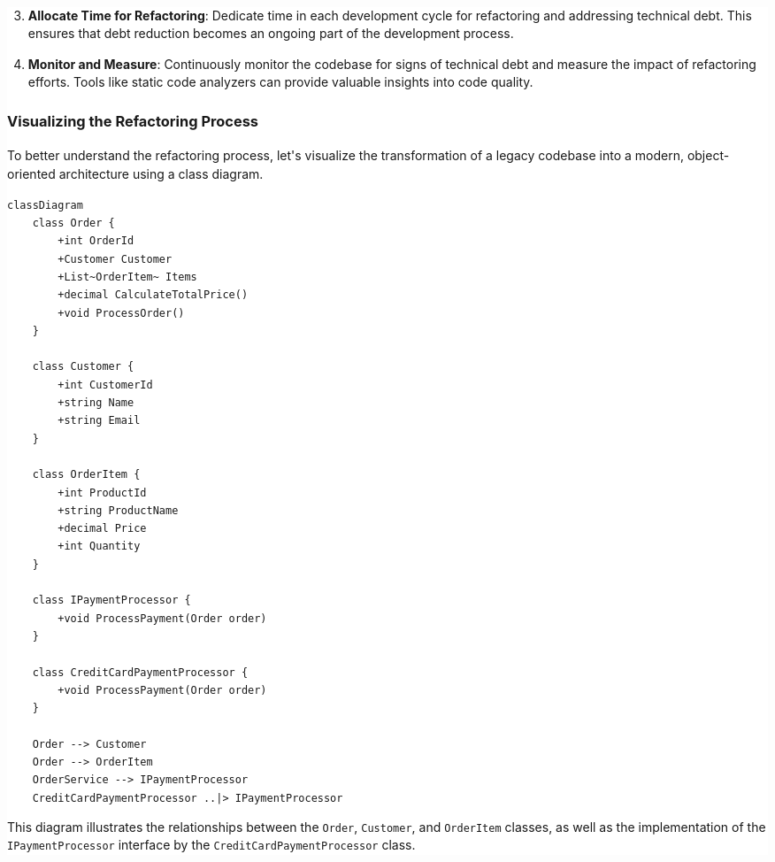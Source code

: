 3. **Allocate Time for Refactoring**: Dedicate time in each development cycle for refactoring and addressing technical debt. This ensures that debt reduction becomes an ongoing part of the development process.

4. **Monitor and Measure**: Continuously monitor the codebase for signs of technical debt and measure the impact of refactoring efforts. Tools like static code analyzers can provide valuable insights into code quality.

### Visualizing the Refactoring Process

To better understand the refactoring process, let's visualize the transformation of a legacy codebase into a modern, object-oriented architecture using a class diagram.

```mermaid
classDiagram
    class Order {
        +int OrderId
        +Customer Customer
        +List~OrderItem~ Items
        +decimal CalculateTotalPrice()
        +void ProcessOrder()
    }

    class Customer {
        +int CustomerId
        +string Name
        +string Email
    }

    class OrderItem {
        +int ProductId
        +string ProductName
        +decimal Price
        +int Quantity
    }

    class IPaymentProcessor {
        +void ProcessPayment(Order order)
    }

    class CreditCardPaymentProcessor {
        +void ProcessPayment(Order order)
    }

    Order --> Customer
    Order --> OrderItem
    OrderService --> IPaymentProcessor
    CreditCardPaymentProcessor ..|> IPaymentProcessor
```

This diagram illustrates the relationships between the `Order`, `Customer`, and `OrderItem` classes, as well as the implementation of the `IPaymentProcessor` interface by the `CreditCardPaymentProcessor` class.
